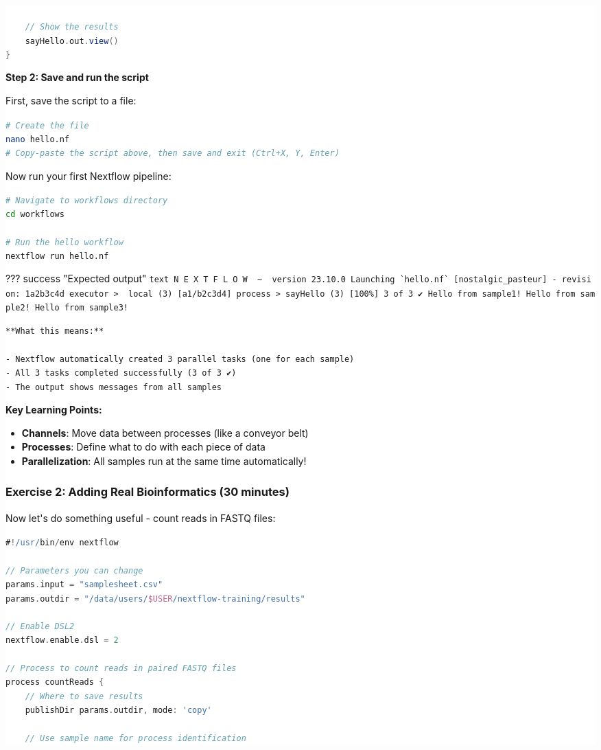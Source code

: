 ```groovy

    // Show the results
    sayHello.out.view()
}
```

**Step 2: Save and run the script**

First, save the script to a file:

```bash
# Create the file
nano hello.nf
# Copy-paste the script above, then save and exit (Ctrl+X, Y, Enter)
```

Now run your first Nextflow pipeline:

```bash
# Navigate to workflows directory
cd workflows

# Run the hello workflow
nextflow run hello.nf
```

??? success "Expected output"
    ```text
    N E X T F L O W  ~  version 23.10.0
    Launching `hello.nf` [nostalgic_pasteur] - revision: 1a2b3c4d
    executor >  local (3)
    [a1/b2c3d4] process > sayHello (3) [100%] 3 of 3 ✔
    Hello from sample1!
    Hello from sample2!
    Hello from sample3!
    ```

    **What this means:**

    - Nextflow automatically created 3 parallel tasks (one for each sample)
    - All 3 tasks completed successfully (3 of 3 ✔)
    - The output shows messages from all samples

**Key Learning Points:**

- **Channels**: Move data between processes (like a conveyor belt)
- **Processes**: Define what to do with each piece of data
- **Parallelization**: All samples run at the same time automatically!

### Exercise 2: Adding Real Bioinformatics (30 minutes)

Now let's do something useful - count reads in FASTQ files:

```groovy
#!/usr/bin/env nextflow

// Parameters you can change
params.input = "samplesheet.csv"
params.outdir = "/data/users/$USER/nextflow-training/results"

// Enable DSL2
nextflow.enable.dsl = 2

// Process to count reads in paired FASTQ files
process countReads {
    // Where to save results
    publishDir params.outdir, mode: 'copy'

    // Use sample name for process identification
```